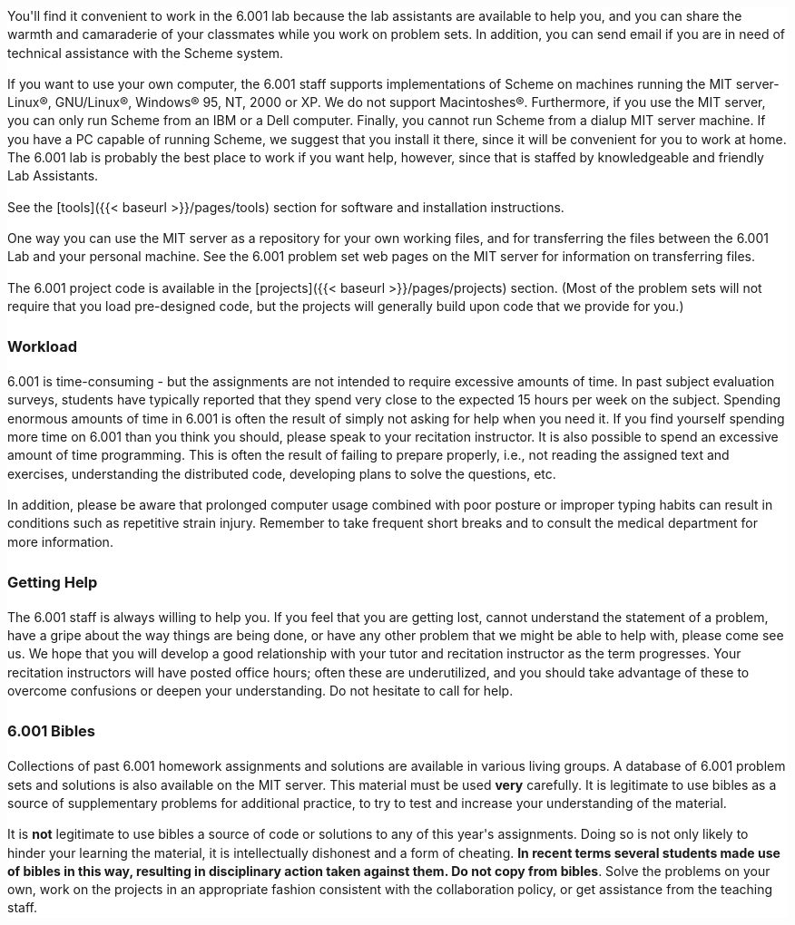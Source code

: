 You'll find it convenient to work in the 6.001 lab because the lab assistants are available to help you, and you can share the warmth and camaraderie of your classmates while you work on problem sets. In addition, you can send email if you are in need of technical assistance with the Scheme system.

If you want to use your own computer, the 6.001 staff supports implementations of Scheme on machines running the MIT server-Linux®, GNU/Linux®, Windows® 95, NT, 2000 or XP. We do not support Macintoshes®. Furthermore, if you use the MIT server, you can only run Scheme from an IBM or a Dell computer. Finally, you cannot run Scheme from a dialup MIT server machine. If you have a PC capable of running Scheme, we suggest that you install it there, since it will be convenient for you to work at home. The 6.001 lab is probably the best place to work if you want help, however, since that is staffed by knowledgeable and friendly Lab Assistants.

See the [tools]({{< baseurl >}}/pages/tools) section for software and installation instructions.

One way you can use the MIT server as a repository for your own working files, and for transferring the files between the 6.001 Lab and your personal machine. See the 6.001 problem set web pages on the MIT server for information on transferring files.

The 6.001 project code is available in the [projects]({{< baseurl >}}/pages/projects) section. (Most of the problem sets will not require that you load pre-designed code, but the projects will generally build upon code that we provide for you.)

### Workload

6.001 is time-consuming - but the assignments are not intended to require excessive amounts of time. In past subject evaluation surveys, students have typically reported that they spend very close to the expected 15 hours per week on the subject. Spending enormous amounts of time in 6.001 is often the result of simply not asking for help when you need it. If you find yourself spending more time on 6.001 than you think you should, please speak to your recitation instructor. It is also possible to spend an excessive amount of time programming. This is often the result of failing to prepare properly, i.e., not reading the assigned text and exercises, understanding the distributed code, developing plans to solve the questions, etc.

In addition, please be aware that prolonged computer usage combined with poor posture or improper typing habits can result in conditions such as repetitive strain injury. Remember to take frequent short breaks and to consult the medical department for more information.

### Getting Help

The 6.001 staff is always willing to help you. If you feel that you are getting lost, cannot understand the statement of a problem, have a gripe about the way things are being done, or have any other problem that we might be able to help with, please come see us. We hope that you will develop a good relationship with your tutor and recitation instructor as the term progresses. Your recitation instructors will have posted office hours; often these are underutilized, and you should take advantage of these to overcome confusions or deepen your understanding. Do not hesitate to call for help.

### 6.001 Bibles

Collections of past 6.001 homework assignments and solutions are available in various living groups. A database of 6.001 problem sets and solutions is also available on the MIT server. This material must be used **very** carefully. It is legitimate to use bibles as a source of supplementary problems for additional practice, to try to test and increase your understanding of the material.

It is **not** legitimate to use bibles a source of code or solutions to any of this year's assignments. Doing so is not only likely to hinder your learning the material, it is intellectually dishonest and a form of cheating. **In recent terms several students made use of bibles in this way, resulting in disciplinary action taken against them. Do not copy from bibles**. Solve the problems on your own, work on the projects in an appropriate fashion consistent with the collaboration policy, or get assistance from the teaching staff.